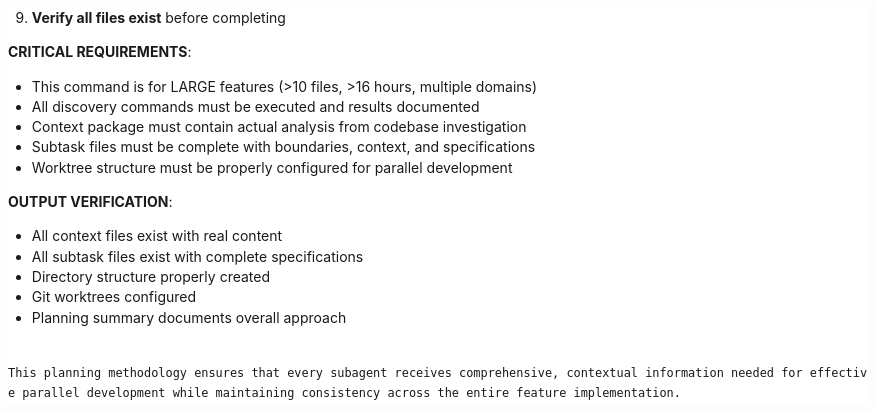 9. **Verify all files exist** before completing

**CRITICAL REQUIREMENTS**:
- This command is for LARGE features (>10 files, >16 hours, multiple domains)
- All discovery commands must be executed and results documented
- Context package must contain actual analysis from codebase investigation
- Subtask files must be complete with boundaries, context, and specifications
- Worktree structure must be properly configured for parallel development

**OUTPUT VERIFICATION**:
- All context files exist with real content
- All subtask files exist with complete specifications  
- Directory structure properly created
- Git worktrees configured
- Planning summary documents overall approach
```

This planning methodology ensures that every subagent receives comprehensive, contextual information needed for effective parallel development while maintaining consistency across the entire feature implementation.